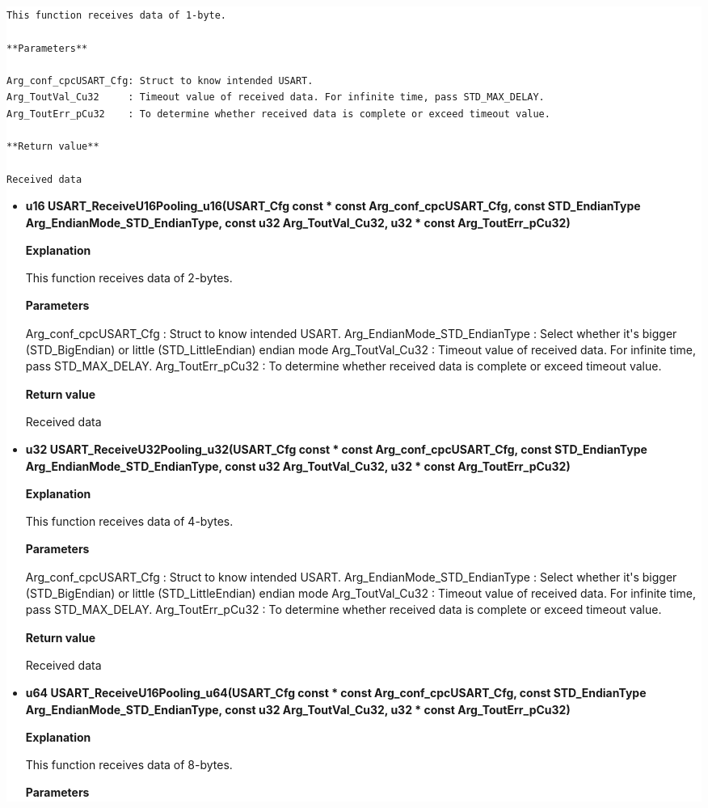 	This function receives data of 1-byte.
	
	**Parameters**
	
	Arg_conf_cpcUSART_Cfg: Struct to know intended USART.
    Arg_ToutVal_Cu32	 : Timeout value of received data. For infinite time, pass STD_MAX_DELAY.
    Arg_ToutErr_pCu32	 : To determine whether received data is complete or exceed timeout value.

	**Return value** 

	Received data

- **u16 USART_ReceiveU16Pooling_u16(USART_Cfg const * const Arg_conf_cpcUSART_Cfg, const STD_EndianType Arg_EndianMode_STD_EndianType, const u32 Arg_ToutVal_Cu32, u32 * const Arg_ToutErr_pCu32)**

	**Explanation** 

	This function receives data of 2-bytes.
	
	**Parameters**
	
	Arg_conf_cpcUSART_Cfg         : Struct to know intended USART.
    Arg_EndianMode_STD_EndianType : Select whether it's bigger (STD_BigEndian) or little (STD_LittleEndian) endian mode
    Arg_ToutVal_Cu32	          : Timeout value of received data. For infinite time, pass STD_MAX_DELAY.
    Arg_ToutErr_pCu32	          : To determine whether received data is complete or exceed timeout value.

	**Return value** 

	Received data

- **u32 USART_ReceiveU32Pooling_u32(USART_Cfg const * const Arg_conf_cpcUSART_Cfg, const STD_EndianType Arg_EndianMode_STD_EndianType, const u32 Arg_ToutVal_Cu32, u32 * const Arg_ToutErr_pCu32)**

	**Explanation** 

	This function receives data of 4-bytes.
	
	**Parameters**
	
	Arg_conf_cpcUSART_Cfg         : Struct to know intended USART.
    Arg_EndianMode_STD_EndianType : Select whether it's bigger (STD_BigEndian) or little (STD_LittleEndian) endian mode
    Arg_ToutVal_Cu32	          : Timeout value of received data. For infinite time, pass STD_MAX_DELAY.
    Arg_ToutErr_pCu32	          : To determine whether received data is complete or exceed timeout value.

	**Return value** 

	Received data

- **u64 USART_ReceiveU16Pooling_u64(USART_Cfg const * const Arg_conf_cpcUSART_Cfg, const STD_EndianType Arg_EndianMode_STD_EndianType, const u32 Arg_ToutVal_Cu32, u32 * const Arg_ToutErr_pCu32)**

	**Explanation** 

	This function receives data of 8-bytes.
	
	**Parameters**
	